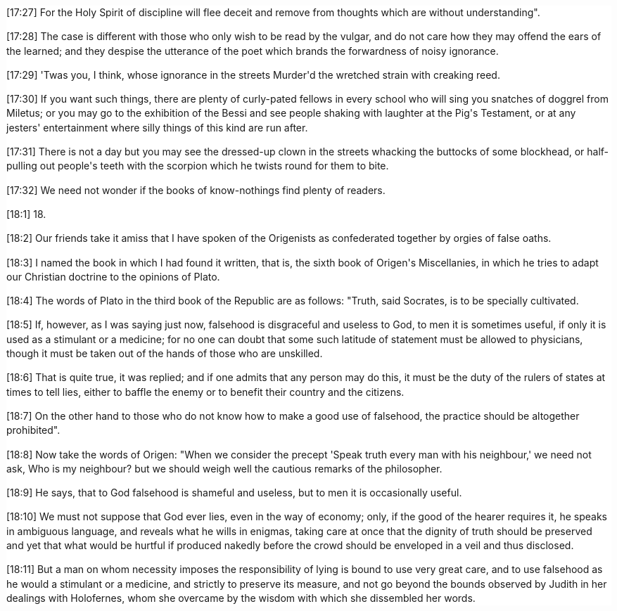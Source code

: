 [17:27] For the Holy Spirit of discipline will flee deceit and remove from thoughts which are without understanding".

[17:28] The case is different with those who only wish to be read by the vulgar, and do not care how they may offend the ears of the learned; and they despise the utterance of the poet which brands the forwardness of noisy ignorance.

[17:29] 'Twas you, I think, whose ignorance in the streets  Murder'd the wretched strain with creaking reed.

[17:30] If you want such things, there are plenty of curly-pated fellows in every school who will sing you snatches of doggrel from Miletus; or you may go to the exhibition of the Bessi and see people shaking with laughter at the Pig's Testament, or at any jesters' entertainment where silly things of this kind are run after.

[17:31] There is not a day but you may see the dressed-up clown in the streets whacking the buttocks of some blockhead, or half-pulling out people's teeth with the scorpion which he twists round for them to bite.

[17:32] We need not wonder if the books of know-nothings find plenty of readers.

[18:1] 18.

[18:2] Our friends take it amiss that I have spoken of the Origenists as confederated together by orgies of false oaths.

[18:3] I named the book in which I had found it written, that is, the sixth book of Origen's Miscellanies, in which he tries to adapt our Christian doctrine to the opinions of Plato.

[18:4] The words of Plato in the third book of the Republic are as follows: "Truth, said Socrates, is to be specially cultivated.

[18:5] If, however, as I was saying just now, falsehood is disgraceful and useless to God, to men it is sometimes useful, if only it is used as a stimulant or a medicine; for no one can doubt that some such latitude of statement must be allowed to physicians, though it must be taken out of the hands of those who are unskilled.

[18:6] That is quite true, it was replied; and if one admits that any person may do this, it must be the duty of the rulers of states at times to tell lies, either to baffle the enemy or to benefit their country and the citizens.

[18:7] On the other hand to those who do not know how to make a good use of falsehood, the practice should be altogether prohibited".

[18:8] Now take the words of Origen: "When we consider the precept 'Speak truth every man with his neighbour,' we need not ask, Who is my neighbour? but we should weigh well the cautious remarks of the philosopher.

[18:9] He says, that to God falsehood is shameful and useless, but to men it is occasionally useful.

[18:10] We must not suppose that God ever lies, even in the way of economy; only, if the good of the hearer requires it, he speaks in ambiguous language, and reveals what he wills in enigmas, taking care at once that the dignity of truth should be preserved and yet that what would be hurtful if produced nakedly before the crowd should be enveloped in a veil and thus disclosed.

[18:11] But a man on whom necessity imposes the responsibility of lying is bound to use very great care, and to use falsehood as he would a stimulant or a medicine, and strictly to preserve its measure, and not go beyond the bounds observed by Judith in her dealings with Holofernes, whom she overcame by the wisdom with which she dissembled her words.
